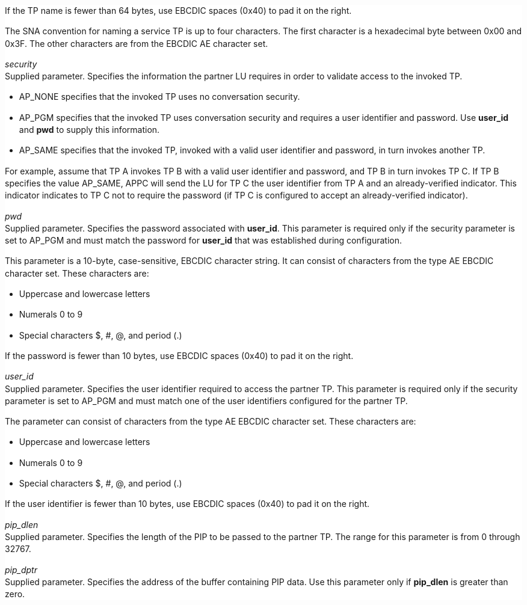  If the TP name is fewer than 64 bytes, use EBCDIC spaces (0x40) to pad it on the right.  
  
 The SNA convention for naming a service TP is up to four characters. The first character is a hexadecimal byte between 0x00 and 0x3F. The other characters are from the EBCDIC AE character set.  
  
 *security*  
 Supplied parameter. Specifies the information the partner LU requires in order to validate access to the invoked TP.  
  
-   AP_NONE specifies that the invoked TP uses no conversation security.  
  
-   AP_PGM specifies that the invoked TP uses conversation security and requires a user identifier and password. Use **user_id** and **pwd** to supply this information.  
  
-   AP_SAME specifies that the invoked TP, invoked with a valid user identifier and password, in turn invokes another TP.  
  
 For example, assume that TP A invokes TP B with a valid user identifier and password, and TP B in turn invokes TP C. If TP B specifies the value AP_SAME, APPC will send the LU for TP C the user identifier from TP A and an already-verified indicator. This indicator indicates to TP C not to require the password (if TP C is configured to accept an already-verified indicator).  
  
 *pwd*  
 Supplied parameter. Specifies the password associated with **user_id**. This parameter is required only if the security parameter is set to AP_PGM and must match the password for **user_id** that was established during configuration.  
  
 This parameter is a 10-byte, case-sensitive, EBCDIC character string. It can consist of characters from the type AE EBCDIC character set. These characters are:  
  
-   Uppercase and lowercase letters  
  
-   Numerals 0 to 9  
  
-   Special characters $, #, @, and period (.)  
  
 If the password is fewer than 10 bytes, use EBCDIC spaces (0x40) to pad it on the right.  
  
 *user_id*  
 Supplied parameter. Specifies the user identifier required to access the partner TP. This parameter is required only if the security parameter is set to AP_PGM and must match one of the user identifiers configured for the partner TP.  
  
 The parameter can consist of characters from the type AE EBCDIC character set. These characters are:  
  
-   Uppercase and lowercase letters  
  
-   Numerals 0 to 9  
  
-   Special characters $, #, @, and period (.)  
  
 If the user identifier is fewer than 10 bytes, use EBCDIC spaces (0x40) to pad it on the right.  
  
 *pip_dlen*  
 Supplied parameter. Specifies the length of the PIP to be passed to the partner TP. The range for this parameter is from 0 through 32767.  
  
 *pip_dptr*  
 Supplied parameter. Specifies the address of the buffer containing PIP data. Use this parameter only if **pip_dlen** is greater than zero.  
  